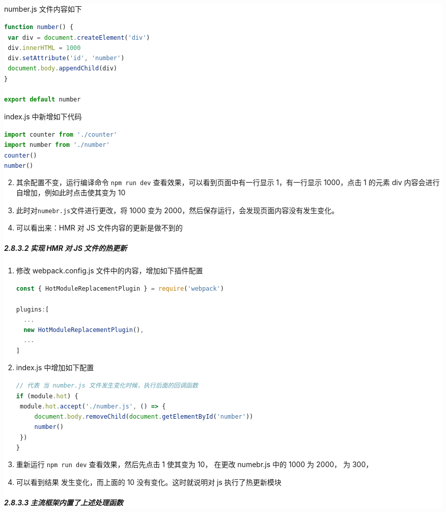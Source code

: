    number.js 文件内容如下

   ```javascript
   function number() {
   	var div = document.createElement('div')
   	div.innerHTML = 1000
   	div.setAttribute('id', 'number')
   	document.body.appendChild(div)
   }

   export default number
   ```

   index.js 中新增如下代码

   ```javascript
   import counter from './counter'
   import number from './number'
   counter()
   number()
   ```

2. 其余配置不变，运行编译命令 `npm run dev` 查看效果，可以看到页面中有一行显示 1，有一行显示 1000，点击 1 的元素 div 内容会进行自增加，例如此时点击使其变为 10

3. 此时对`numebr.js`文件进行更改，将 1000 变为 2000，然后保存运行，会发现页面内容没有发生变化。

4. 可以看出来：HMR 对 JS 文件内容的更新是做不到的

##### 2.8.3.2 实现 HMR 对 JS 文件的热更新

1. 修改 webpack.config.js 文件中的内容，增加如下插件配置

   ```javascript
   const { HotModuleReplacementPlugin } = require('webpack')

   plugins:[
     ...
     new HotModuleReplacementPlugin(),
     ...
   ]
   ```

2. index.js 中增加如下配置

   ```javascript
   // 代表 当 number.js 文件发生变化时候，执行后面的回调函数
   if (module.hot) {
   	module.hot.accept('./number.js', () => {
   		document.body.removeChild(document.getElementById('number'))
   		number()
   	})
   }
   ```

3. 重新运行 `npm run dev` 查看效果，然后先点击 1 使其变为 10， 在更改 numebr.js 中的 1000 为 2000， 为 300，

4. 可以看到结果 发生变化，而上面的 10 没有变化。这时就说明对 js 执行了热更新模块

##### 2.8.3.3 主流框架内置了上述处理函数
